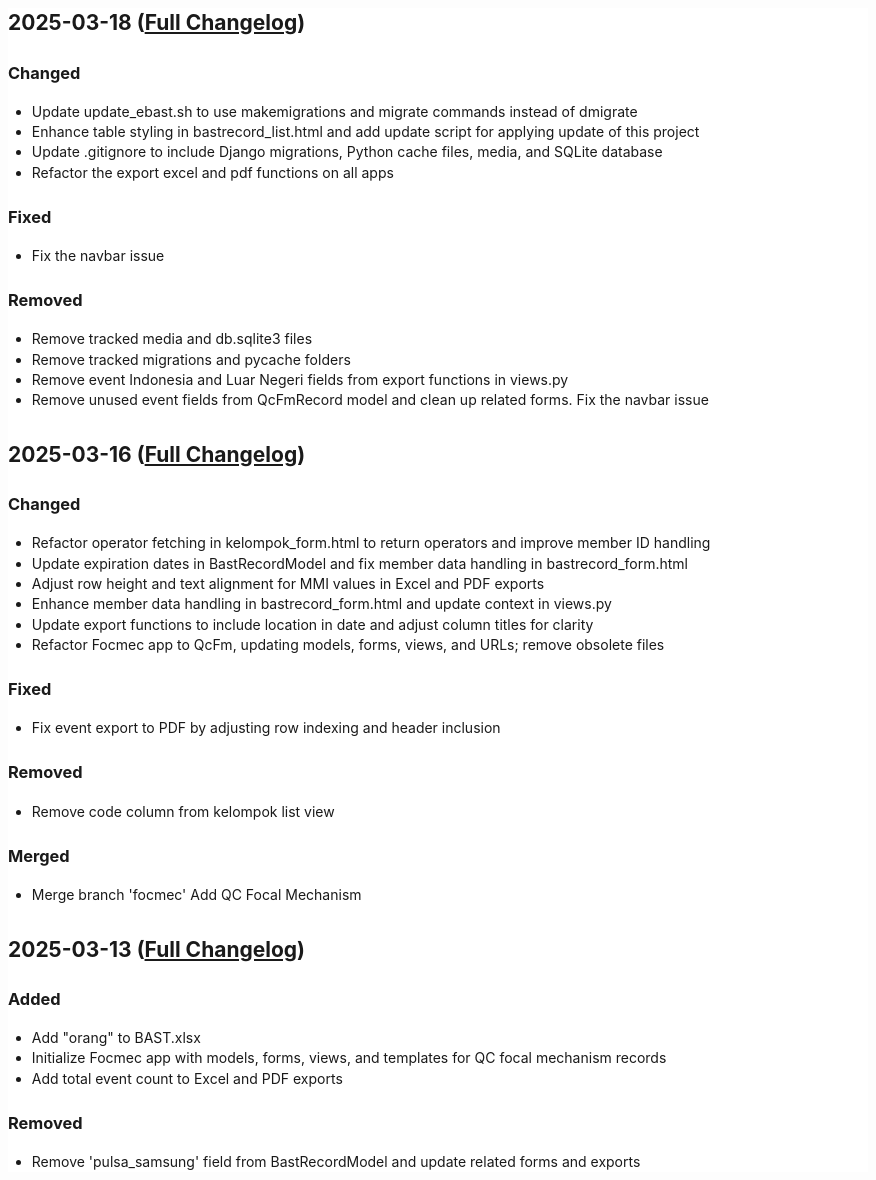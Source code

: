 ## 2025-03-18 ([Full Changelog](https://github.com/ftharyanto/ebast/commits/main?since=2025-03-18&until=2025-03-18))

### Changed
- Update update_ebast.sh to use makemigrations and migrate commands instead of dmigrate
- Enhance table styling in bastrecord_list.html and add update script for applying update of this project
- Update .gitignore to include Django migrations, Python cache files, media, and SQLite database
- Refactor the export excel and pdf functions on all apps
### Fixed
- Fix the navbar issue
### Removed
- Remove tracked media and db.sqlite3 files
- Remove tracked migrations and pycache folders
- Remove event Indonesia and Luar Negeri fields from export functions in views.py
- Remove unused event fields from QcFmRecord model and clean up related forms. Fix the navbar issue

## 2025-03-16 ([Full Changelog](https://github.com/ftharyanto/ebast/commits/main?since=2025-03-16&until=2025-03-16))

### Changed
- Refactor operator fetching in kelompok_form.html to return operators and improve member ID handling
- Update expiration dates in BastRecordModel and fix member data handling in bastrecord_form.html
- Adjust row height and text alignment for MMI values in Excel and PDF exports
- Enhance member data handling in bastrecord_form.html and update context in views.py
- Update export functions to include location in date and adjust column titles for clarity
- Refactor Focmec app to QcFm, updating models, forms, views, and URLs; remove obsolete files
### Fixed
- Fix event export to PDF by adjusting row indexing and header inclusion
### Removed
- Remove code column from kelompok list view
### Merged
- Merge branch 'focmec' Add QC Focal Mechanism

## 2025-03-13 ([Full Changelog](https://github.com/ftharyanto/ebast/commits/main?since=2025-03-13&until=2025-03-13))

### Added
- Add "orang" to BAST.xlsx
- Initialize Focmec app with models, forms, views, and templates for QC focal mechanism records
- Add total event count to Excel and PDF exports
### Removed
- Remove 'pulsa_samsung' field from BastRecordModel and update related forms and exports
